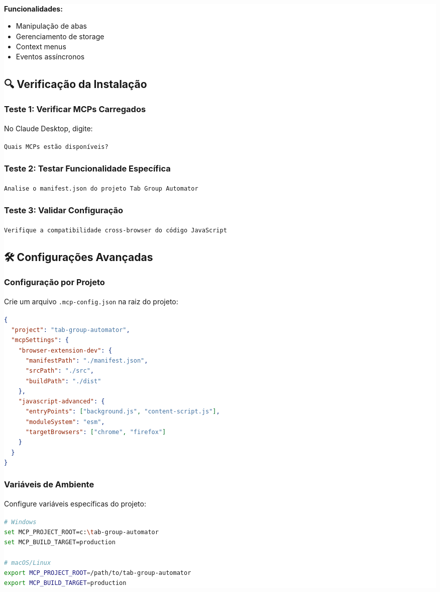 **Funcionalidades:**
- Manipulação de abas
- Gerenciamento de storage
- Context menus
- Eventos assíncronos

## 🔍 Verificação da Instalação

### Teste 1: Verificar MCPs Carregados
No Claude Desktop, digite:
```
Quais MCPs estão disponíveis?
```

### Teste 2: Testar Funcionalidade Específica
```
Analise o manifest.json do projeto Tab Group Automator
```

### Teste 3: Validar Configuração
```
Verifique a compatibilidade cross-browser do código JavaScript
```

## 🛠️ Configurações Avançadas

### Configuração por Projeto
Crie um arquivo `.mcp-config.json` na raiz do projeto:

```json
{
  "project": "tab-group-automator",
  "mcpSettings": {
    "browser-extension-dev": {
      "manifestPath": "./manifest.json",
      "srcPath": "./src",
      "buildPath": "./dist"
    },
    "javascript-advanced": {
      "entryPoints": ["background.js", "content-script.js"],
      "moduleSystem": "esm",
      "targetBrowsers": ["chrome", "firefox"]
    }
  }
}
```

### Variáveis de Ambiente
Configure variáveis específicas do projeto:

```bash
# Windows
set MCP_PROJECT_ROOT=c:\tab-group-automator
set MCP_BUILD_TARGET=production

# macOS/Linux
export MCP_PROJECT_ROOT=/path/to/tab-group-automator
export MCP_BUILD_TARGET=production
```
